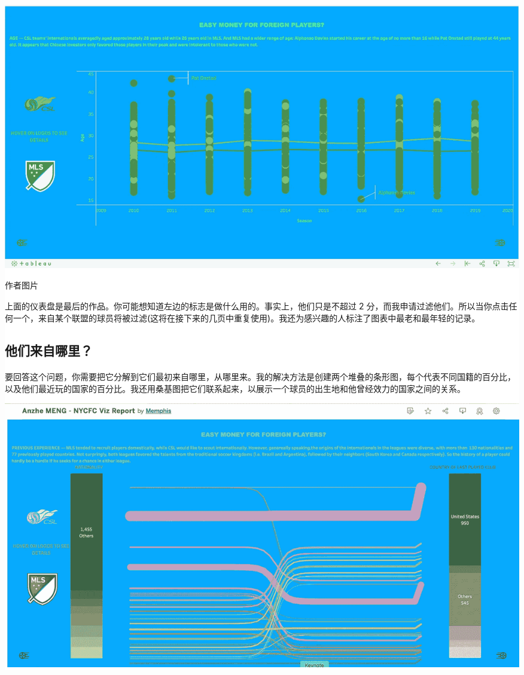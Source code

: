 ![](img/c4d9573bc00d3e7bf97f9dacedd60f04.png)

作者图片

上面的仪表盘是最后的作品。你可能想知道左边的标志是做什么用的。事实上，他们只是不超过 2 分，而我申请过滤他们。所以当你点击任何一个，来自某个联盟的球员将被过滤(这将在接下来的几页中重复使用)。我还为感兴趣的人标注了图表中最老和最年轻的记录。

## 他们来自哪里？

要回答这个问题，你需要把它分解到它们最初来自哪里，从哪里来。我的解决方法是创建两个堆叠的条形图，每个代表不同国籍的百分比，以及他们最近玩的国家的百分比。我还用桑基图把它们联系起来，以展示一个球员的出生地和他曾经效力的国家之间的关系。

![](img/8a49c7a909c2c48ae0928dca866c565c.png)
